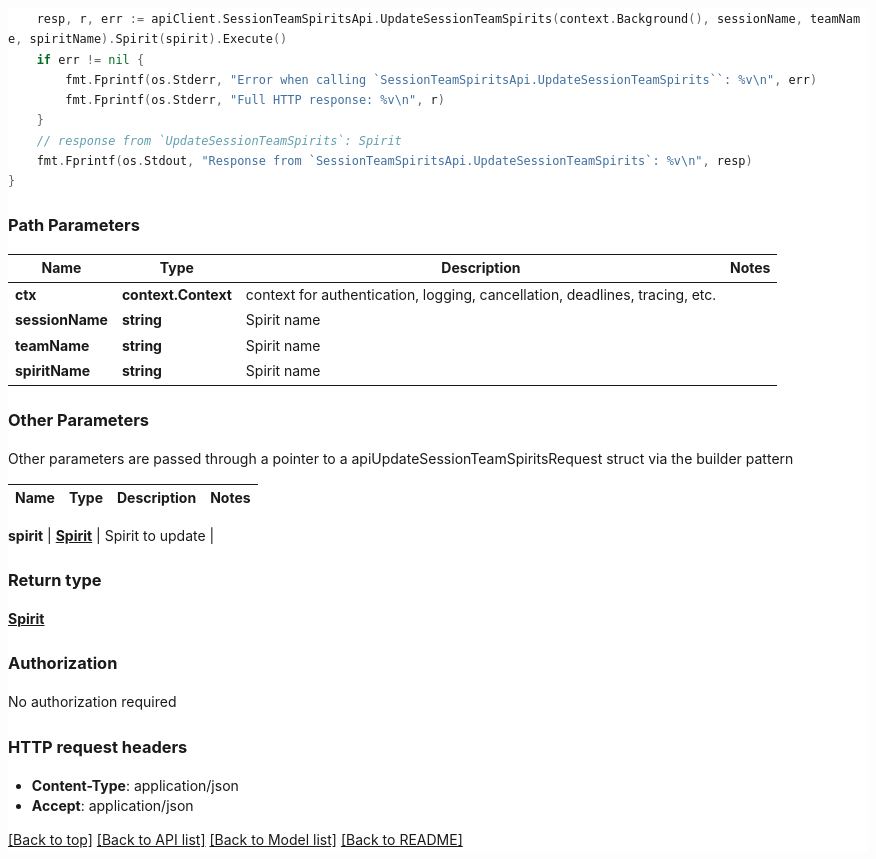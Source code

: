 ```go
    resp, r, err := apiClient.SessionTeamSpiritsApi.UpdateSessionTeamSpirits(context.Background(), sessionName, teamName, spiritName).Spirit(spirit).Execute()
    if err != nil {
        fmt.Fprintf(os.Stderr, "Error when calling `SessionTeamSpiritsApi.UpdateSessionTeamSpirits``: %v\n", err)
        fmt.Fprintf(os.Stderr, "Full HTTP response: %v\n", r)
    }
    // response from `UpdateSessionTeamSpirits`: Spirit
    fmt.Fprintf(os.Stdout, "Response from `SessionTeamSpiritsApi.UpdateSessionTeamSpirits`: %v\n", resp)
}
```

### Path Parameters


Name | Type | Description  | Notes
------------- | ------------- | ------------- | -------------
**ctx** | **context.Context** | context for authentication, logging, cancellation, deadlines, tracing, etc.
**sessionName** | **string** | Spirit name | 
**teamName** | **string** | Spirit name | 
**spiritName** | **string** | Spirit name | 

### Other Parameters

Other parameters are passed through a pointer to a apiUpdateSessionTeamSpiritsRequest struct via the builder pattern


Name | Type | Description  | Notes
------------- | ------------- | ------------- | -------------



 **spirit** | [**Spirit**](Spirit.md) | Spirit to update | 

### Return type

[**Spirit**](Spirit.md)

### Authorization

No authorization required

### HTTP request headers

- **Content-Type**: application/json
- **Accept**: application/json

[[Back to top]](#) [[Back to API list]](../README.md#documentation-for-api-endpoints)
[[Back to Model list]](../README.md#documentation-for-models)
[[Back to README]](../README.md)

